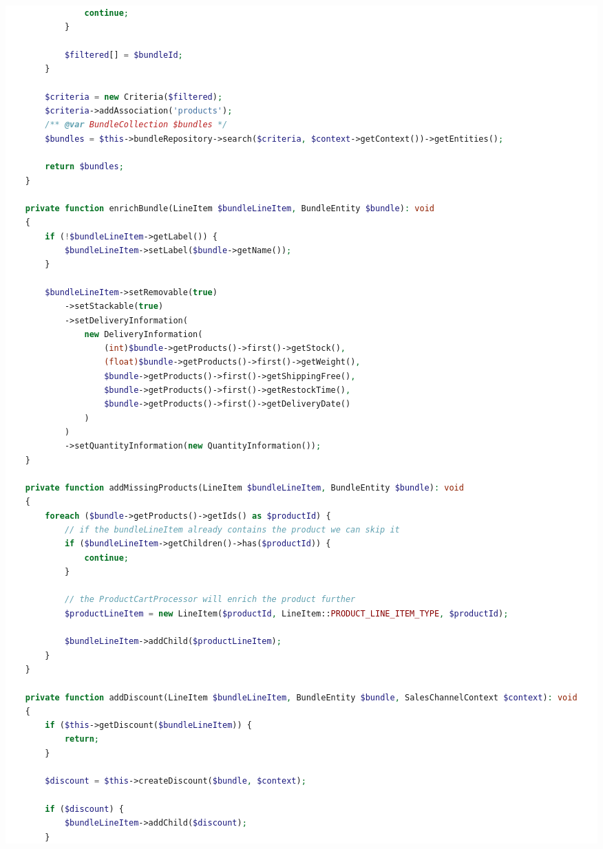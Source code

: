 ```php
                continue;
            }

            $filtered[] = $bundleId;
        }

        $criteria = new Criteria($filtered);
        $criteria->addAssociation('products');
        /** @var BundleCollection $bundles */
        $bundles = $this->bundleRepository->search($criteria, $context->getContext())->getEntities();

        return $bundles;
    }

    private function enrichBundle(LineItem $bundleLineItem, BundleEntity $bundle): void
    {
        if (!$bundleLineItem->getLabel()) {
            $bundleLineItem->setLabel($bundle->getName());
        }

        $bundleLineItem->setRemovable(true)
            ->setStackable(true)
            ->setDeliveryInformation(
                new DeliveryInformation(
                    (int)$bundle->getProducts()->first()->getStock(),
                    (float)$bundle->getProducts()->first()->getWeight(),
                    $bundle->getProducts()->first()->getShippingFree(),
                    $bundle->getProducts()->first()->getRestockTime(),
                    $bundle->getProducts()->first()->getDeliveryDate()
                )
            )
            ->setQuantityInformation(new QuantityInformation());
    }

    private function addMissingProducts(LineItem $bundleLineItem, BundleEntity $bundle): void
    {
        foreach ($bundle->getProducts()->getIds() as $productId) {
            // if the bundleLineItem already contains the product we can skip it
            if ($bundleLineItem->getChildren()->has($productId)) {
                continue;
            }

            // the ProductCartProcessor will enrich the product further
            $productLineItem = new LineItem($productId, LineItem::PRODUCT_LINE_ITEM_TYPE, $productId);

            $bundleLineItem->addChild($productLineItem);
        }
    }

    private function addDiscount(LineItem $bundleLineItem, BundleEntity $bundle, SalesChannelContext $context): void
    {
        if ($this->getDiscount($bundleLineItem)) {
            return;
        }

        $discount = $this->createDiscount($bundle, $context);

        if ($discount) {
            $bundleLineItem->addChild($discount);
        }
```